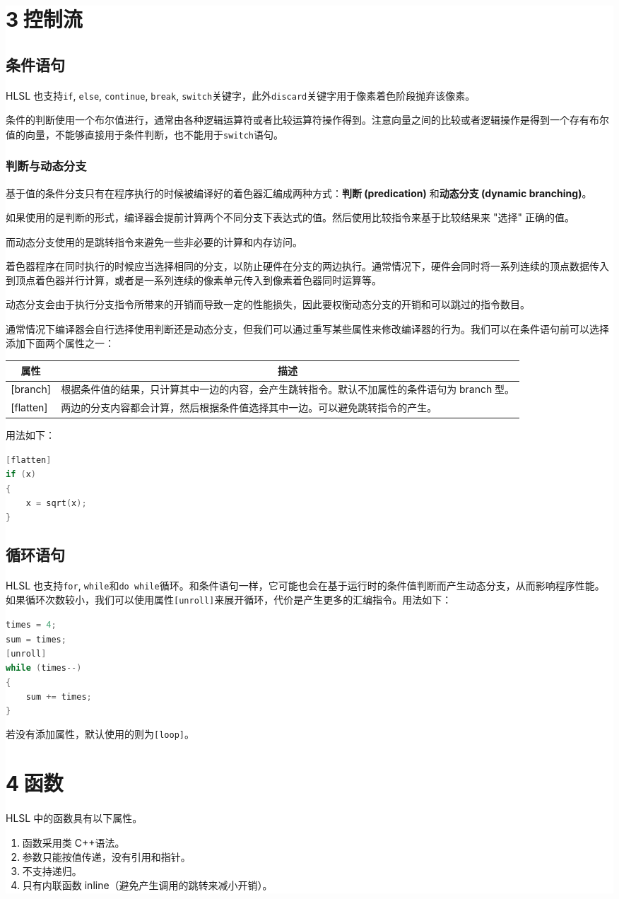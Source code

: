 # 3 控制流

## 条件语句

HLSL 也支持`if`, `else`, `continue`, `break`, `switch`关键字，此外`discard`关键字用于像素着色阶段抛弃该像素。

条件的判断使用一个布尔值进行，通常由各种逻辑运算符或者比较运算符操作得到。注意向量之间的比较或者逻辑操作是得到一个存有布尔值的向量，不能够直接用于条件判断，也不能用于`switch`语句。

### 判断与动态分支

基于值的条件分支只有在程序执行的时候被编译好的着色器汇编成两种方式：**判断 (predication)** 和**动态分支 (dynamic branching)**。

如果使用的是判断的形式，编译器会提前计算两个不同分支下表达式的值。然后使用比较指令来基于比较结果来 "选择" 正确的值。

而动态分支使用的是跳转指令来避免一些非必要的计算和内存访问。

着色器程序在同时执行的时候应当选择相同的分支，以防止硬件在分支的两边执行。通常情况下，硬件会同时将一系列连续的顶点数据传入到顶点着色器并行计算，或者是一系列连续的像素单元传入到像素着色器同时运算等。

动态分支会由于执行分支指令所带来的开销而导致一定的性能损失，因此要权衡动态分支的开销和可以跳过的指令数目。

通常情况下编译器会自行选择使用判断还是动态分支，但我们可以通过重写某些属性来修改编译器的行为。我们可以在条件语句前可以选择添加下面两个属性之一：

<table><thead><tr><th>属性</th><th>描述</th></tr></thead><tbody><tr><td>[branch]</td><td>根据条件值的结果，只计算其中一边的内容，会产生跳转指令。默认不加属性的条件语句为 branch 型。</td></tr><tr><td>[flatten]</td><td>两边的分支内容都会计算，然后根据条件值选择其中一边。可以避免跳转指令的产生。</td></tr></tbody></table>

用法如下：

```c++
[flatten]
if (x)
{
    x = sqrt(x);
}
```

## 循环语句

HLSL 也支持`for`, `while`和`do while`循环。和条件语句一样，它可能也会在基于运行时的条件值判断而产生动态分支，从而影响程序性能。如果循环次数较小，我们可以使用属性`[unroll]`来展开循环，代价是产生更多的汇编指令。用法如下：

```c++
times = 4;
sum = times;
[unroll]
while (times--)
{
    sum += times;
}
```

若没有添加属性，默认使用的则为`[loop]`。


# 4  函数
HLSL 中的函数具有以下属性。
1. 函数采用类 C++语法。
2. 参数只能按值传递，没有引用和指针。
3. 不支持递归。
4. 只有内联函数 inline（避免产生调用的跳转来减小开销）。
